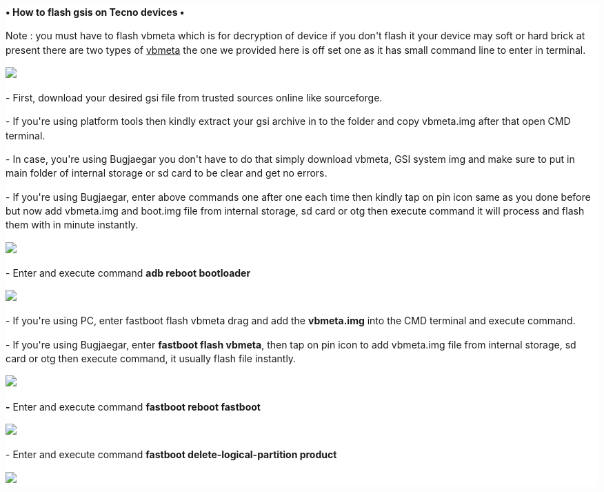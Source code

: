 
**• How to flash gsis on Tecno devices •**

Note : you must have to flash vbmeta which is for decryption of device if you don't flash it your device may soft or hard brick at present there are two types of [vbmeta](https://t.me/tecnohios/11650) the one we provided here is off set one as it has small command line to enter in terminal.

  

 ![](https://blogger.googleusercontent.com/img/a/AVvXsEgBnZjkOWAedzT42Yuf2-DpgbHFfelLUHX0ECT37rH3rjm06sZWGhN6stiYFULXF_DnqKrtJlLBjUGlfw_CAwe0cSmvOjB4Il_UPHif96Mr92bYuXkr-wtpU0kihgxASDQWnl672_3vTVtGiQQljO7UC0ZgW4_wv_bWH4C0fM_3AAV9eXzvs5n7Dl15BQ) 

  

\- First, download your desired gsi file from trusted sources online like sourceforge.

  

\- If you're using platform tools then kindly extract your gsi archive in to the folder and copy vbmeta.img after that open CMD terminal.

  

\- In case, you're using Bugjaegar you don't have to do that simply download vbmeta, GSI system img and make sure to put in main folder of internal storage or sd card to be clear and get no errors.

  

\- If you're using Bugjaegar, enter above commands one after one each time then kindly tap on pin icon same as you done before but now add vbmeta.img and boot.img file from internal storage, sd card or otg then execute command it will process and flash them with in minute instantly.  

  

 ![](https://blogger.googleusercontent.com/img/a/AVvXsEittL9UHKLNINOnGIVEgQLemmLycvP-VYyY8sY5dA2GTVbiRRuTHgwMiO-LhG6PQ7x08eoFiLqlHtDIFXZNYvIaKbWrY0lJuRJOjLhmp78OXtOT4MJRweqekAIBnihHyaViXB0C9r-GQAjdCNA46r-Ao2xfd5W_5BgbPHGglI4OBgIEgAYv8msU16JaEQ) 

  

\- Enter and execute command **adb reboot bootloader**

  

 ![](https://blogger.googleusercontent.com/img/a/AVvXsEjIzkLNBTsGbSRZmfrdKLdTVFdHKpg3pArmDF2ZjZzx42y1DJKzCM-Hnjb08DIMV9QhqWnM5pPUK0VGktkP5Qv-i_a6rf9JrDw1xY5vW4CZ31BZioLyR-scOMgyIfD_1a95X23cxWiNdKU5EWCTJc4zMFLMtqGf5MsXVcsvuNcrPZch0iW7wNdG1P0QUA) 

  

\- If you're using PC, enter fastboot flash vbmeta drag and add the **vbmeta.img** into the CMD terminal and execute command.  

  

\- If you're using Bugjaegar, enter **fastboot flash vbmeta**, then tap on pin icon to add vbmeta.img file from internal storage, sd card or otg then execute command, it usually flash file instantly.

 **![](https://blogger.googleusercontent.com/img/a/AVvXsEgIRMIVJKqNUenXQvnVYJrwrZv9dNAGvmLehu_AaPd2dceR_NPWXEiWhw5hgH6klU_sqr8Io1zZQr9qmYdx6QzYSd6H6iY38Z6BUsMjteAb_xtw4vByFS2eS4A0eAwyEyVKSkSl31MWobfGi7B8Gki0GgYutyF4eDBq0ZIC1bdP_V2rWDkxsPa8AjUJnQ)** 

**\-** Enter and execute command **fastboot reboot fastboot**

 ![](https://blogger.googleusercontent.com/img/a/AVvXsEhV8--kFeiYT0qs0iLIMgN2-f8C8NNQ06zSa330eJTwP6Ust666kZwbosmdn1tzfs-UEKUJOwDHMR0FxhxjfAdhYnbxg9kmjF3wUlhQ1d1c5KUq6KbwJHk_zftbG3UZI88-9Fg5ct5rEOPT3BSKsJKnpqjEty7CjOJ9zZoV7hlYWGevLPtNa147YOhV8w) 

  

\- Enter and execute command **fastboot delete-logical-partition product**

 **![](https://blogger.googleusercontent.com/img/a/AVvXsEg0Y8psY_y1CUOcy_fG2n0QLAnOBaCLzYWbhrJa5hYdSS_dlR7ih1QRYA2c4DiQ5x53toHRRu6XJ4WAbKwdXAKk5foilHI3KxIuJoX4zCm0dXFQh2P5rs9wAFaQohyoksAVh95pAgOPaYMPgSJxJ28vtjKcWGwYnkEIVDqZWEKWeJfmofuGJXXp9eDyOw)** 
